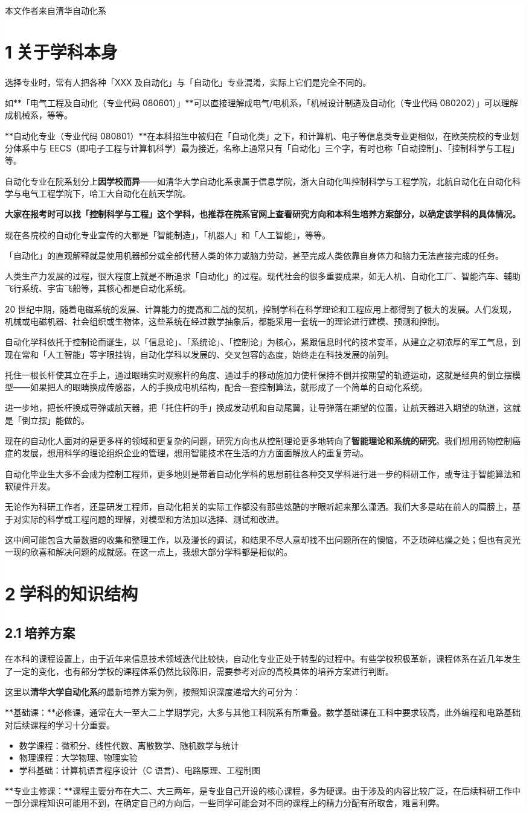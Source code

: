 本文作者来自清华自动化系

# 1 关于学科本身

选择专业时，常有人把各种「XXX 及自动化」与「自动化」专业混淆，实际上它们是完全不同的。

如**「电气工程及自动化（专业代码 080601）」**可以直接理解成电气/电机系，「机械设计制造及自动化（专业代码 080202）」可以理解成机械系，等等。

**自动化专业（专业代码 080801）**在本科招生中被归在「自动化类」之下，和计算机、电子等信息类专业更相似，在欧美院校的专业划分体系中与 EECS（即电子工程与计算机科学）最为接近，名称上通常只有「自动化」三个字，有时也称「自动控制」、「控制科学与工程」等。

自动化专业在院系划分上**因学校而异**——如清华大学自动化系隶属于信息学院，浙大自动化叫控制科学与工程学院，北航自动化在自动化科学与电气工程学院下，哈工大自动化在航天学院。

**大家在报考时可以找「控制科学与工程」这个学科，也推荐在院系官网上查看研究方向和本科生培养方案部分，以确定该学科的具体情况。**

现在各院校的自动化专业宣传的大都是「智能制造」，「机器人」和「人工智能」，等等。

「自动化」的直观解释就是使用机器部分或全部代替人类的体力或脑力劳动，甚至完成人类依靠自身体力和脑力无法直接完成的任务。

人类生产力发展的过程，很大程度上就是不断追求「自动化」的过程。现代社会的很多重要成果，如无人机、自动化工厂、智能汽车、辅助飞行系统、宇宙飞船等，其核心都是自动化系统。

20 世纪中期，随着电磁系统的发展、计算能力的提高和二战的契机，控制学科在科学理论和工程应用上都得到了极大的发展。人们发现，机械或电磁机器、社会组织或生物体，这些系统在经过数学抽象后，都能采用一套统一的理论进行建模、预测和控制。

自动化学科依托于控制论而诞生，以「信息论」、「系统论」、「控制论」为核心，紧跟信息时代的技术变革，从建立之初浓厚的军工气息，到现在常和「人工智能」等字眼挂钩，自动化学科以发展的、交叉包容的态度，始终走在科技发展的前列。

托住一根长杆使其立在手上，通过眼睛实时观察杆的角度、通过手的移动施加力使杆保持不倒并按期望的轨迹运动，这就是经典的倒立摆模型——如果把人的眼睛换成传感器，人的手换成电机结构，配合一套控制算法，就形成了一个简单的自动化系统。

进一步地，把长杆换成导弹或航天器，把「托住杆的手」换成发动机和自动尾翼，让导弹落在期望的位置，让航天器进入期望的轨道，这就是「倒立摆」能做的。

现在的自动化人面对的是更多样的领域和更复杂的问题，研究方向也从控制理论更多地转向了**智能理论和系统的研究**。我们想用药物控制癌症的发展，想用科学的理论组织企业的管理，想用智能技术在生活的方方面面解放人的重复劳动。

自动化毕业生大多不会成为控制工程师，更多地则是带着自动化学科的思想前往各种交叉学科进行进一步的科研工作，或专注于智能算法和软硬件开发。

无论作为科研工作者，还是研发工程师，自动化相关的实际工作都没有那些炫酷的字眼听起来那么潇洒。我们大多是站在前人的肩膀上，基于对实际的科学或工程问题的理解，对模型和方法加以选择、测试和改进。

这中间可能包含大量数据的收集和整理工作，以及漫长的调试，和结果不尽人意却找不出问题所在的懊恼，不乏琐碎枯燥之处；但也有灵光一现的欣喜和解决问题的成就感。在这一点上，我想大部分学科都是相似的。

# 2 学科的知识结构

## 2.1 培养方案

在本科的课程设置上，由于近年来信息技术领域迭代比较快，自动化专业正处于转型的过程中。有些学校积极革新，课程体系在近几年发生了一定的变化，也有部分学校的课程体系仍然比较陈旧，需要参考对应的高校具体的培养方案进行判断。

这里以**清华大学自动化系**的最新培养方案为例，按照知识深度递增大约可分为：

**基础课：**必修课，通常在大一至大二上学期学完，大多与其他工科院系有所重叠。数学基础课在工科中要求较高，此外编程和电路基础对后续课程的学习十分重要。

- 数学课程：微积分、线性代数、离散数学、随机数学与统计
- 物理课程：大学物理、物理实验
- 学科基础：计算机语言程序设计（C 语言）、电路原理、工程制图

**专业主修课：**课程主要分布在大二、大三两年，是专业自己开设的核心课程，多为硬课。由于涉及的内容比较广泛，在后续科研工作中一部分课程知识可能用不到，在确定自己的方向后，一些同学可能会对不同的课程上的精力分配有所取舍，难言利弊。
